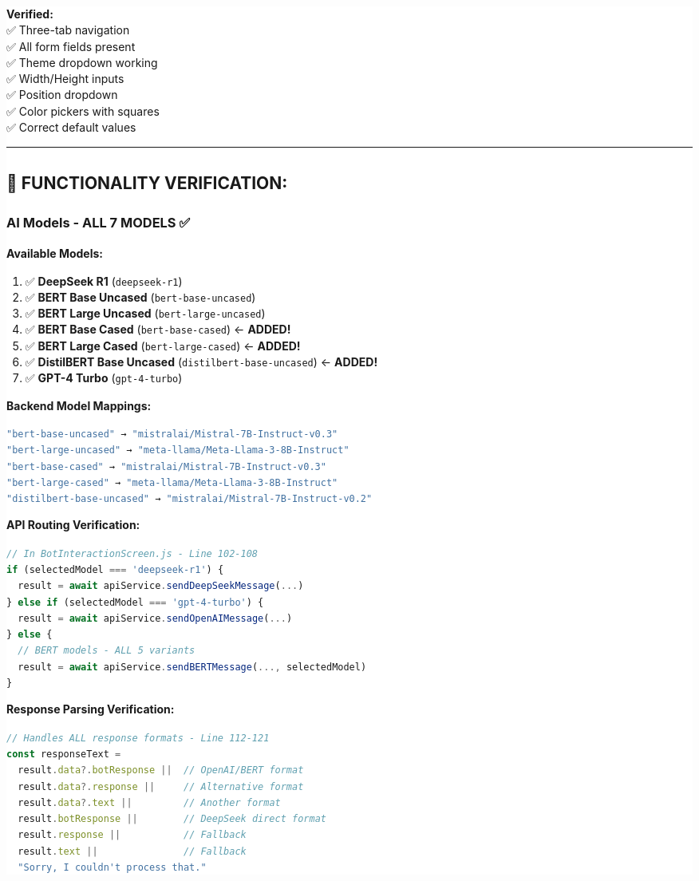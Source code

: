 **Verified:**  
✅ Three-tab navigation  
✅ All form fields present  
✅ Theme dropdown working  
✅ Width/Height inputs  
✅ Position dropdown  
✅ Color pickers with squares  
✅ Correct default values  

---

## 🔧 **FUNCTIONALITY VERIFICATION:**

### **AI Models - ALL 7 MODELS** ✅

**Available Models:**
1. ✅ **DeepSeek R1** (`deepseek-r1`)
2. ✅ **BERT Base Uncased** (`bert-base-uncased`)
3. ✅ **BERT Large Uncased** (`bert-large-uncased`)
4. ✅ **BERT Base Cased** (`bert-base-cased`) ← **ADDED!**
5. ✅ **BERT Large Cased** (`bert-large-cased`) ← **ADDED!**
6. ✅ **DistilBERT Base Uncased** (`distilbert-base-uncased`) ← **ADDED!**
7. ✅ **GPT-4 Turbo** (`gpt-4-turbo`)

**Backend Model Mappings:**
```javascript
"bert-base-uncased" → "mistralai/Mistral-7B-Instruct-v0.3"
"bert-large-uncased" → "meta-llama/Meta-Llama-3-8B-Instruct"
"bert-base-cased" → "mistralai/Mistral-7B-Instruct-v0.3"
"bert-large-cased" → "meta-llama/Meta-Llama-3-8B-Instruct"
"distilbert-base-uncased" → "mistralai/Mistral-7B-Instruct-v0.2"
```

**API Routing Verification:**

```javascript
// In BotInteractionScreen.js - Line 102-108
if (selectedModel === 'deepseek-r1') {
  result = await apiService.sendDeepSeekMessage(...)
} else if (selectedModel === 'gpt-4-turbo') {
  result = await apiService.sendOpenAIMessage(...)
} else {
  // BERT models - ALL 5 variants
  result = await apiService.sendBERTMessage(..., selectedModel)
}
```

**Response Parsing Verification:**

```javascript
// Handles ALL response formats - Line 112-121
const responseText = 
  result.data?.botResponse ||  // OpenAI/BERT format
  result.data?.response ||     // Alternative format
  result.data?.text ||         // Another format
  result.botResponse ||        // DeepSeek direct format
  result.response ||           // Fallback
  result.text ||               // Fallback
  "Sorry, I couldn't process that."
```
